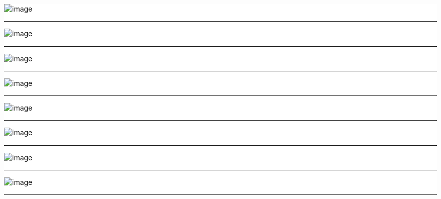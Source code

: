 
![image](https://user-images.githubusercontent.com/72580574/229247937-f3890011-c346-4bd0-9424-3dfcebf98bde.png)

---

![image](https://user-images.githubusercontent.com/72580574/229247963-b0e8005a-c838-4e0e-88d9-02b206d97218.png)


---

![image](https://user-images.githubusercontent.com/72580574/229247992-c8527512-770d-48e3-84e5-79e79f7afcc8.png)



---

![image](https://user-images.githubusercontent.com/72580574/229248037-a724744e-8a20-467c-b076-10db58df8274.png)


---

![image](https://user-images.githubusercontent.com/72580574/229248058-322b694d-57cb-4d1f-8104-5ed540f30f7b.png)


---

![image](https://user-images.githubusercontent.com/72580574/229248072-354d6e0d-2f9f-44bc-95f4-2ab53b9e6399.png)


---

![image](https://user-images.githubusercontent.com/72580574/229248106-14e848e1-64a9-40e8-b63c-779d5e87ea14.png)


---

![image](https://user-images.githubusercontent.com/72580574/229248115-28dba515-01d7-444d-aeb4-20540508bdec.png)


---

